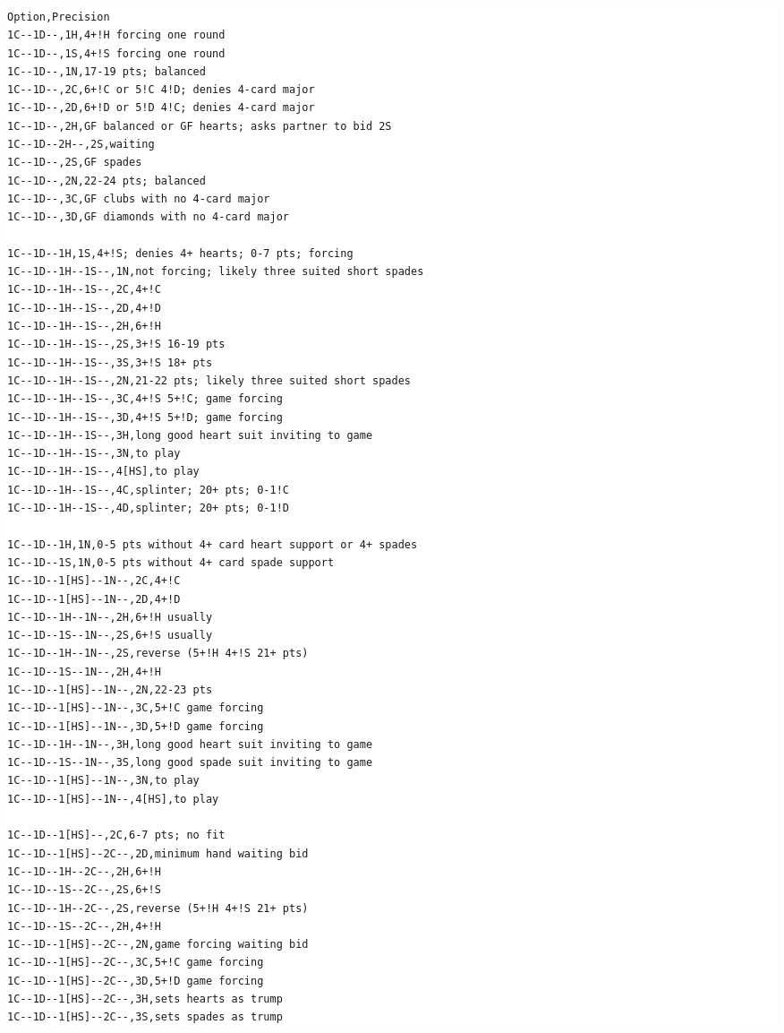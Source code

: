     Option,Precision
    1C--1D--,1H,4+!H forcing one round
    1C--1D--,1S,4+!S forcing one round
    1C--1D--,1N,17-19 pts; balanced
    1C--1D--,2C,6+!C or 5!C 4!D; denies 4-card major
    1C--1D--,2D,6+!D or 5!D 4!C; denies 4-card major
    1C--1D--,2H,GF balanced or GF hearts; asks partner to bid 2S
    1C--1D--2H--,2S,waiting
    1C--1D--,2S,GF spades
    1C--1D--,2N,22-24 pts; balanced
    1C--1D--,3C,GF clubs with no 4-card major
    1C--1D--,3D,GF diamonds with no 4-card major

    1C--1D--1H,1S,4+!S; denies 4+ hearts; 0-7 pts; forcing
    1C--1D--1H--1S--,1N,not forcing; likely three suited short spades
    1C--1D--1H--1S--,2C,4+!C
    1C--1D--1H--1S--,2D,4+!D
    1C--1D--1H--1S--,2H,6+!H
    1C--1D--1H--1S--,2S,3+!S 16-19 pts
    1C--1D--1H--1S--,3S,3+!S 18+ pts
    1C--1D--1H--1S--,2N,21-22 pts; likely three suited short spades
    1C--1D--1H--1S--,3C,4+!S 5+!C; game forcing
    1C--1D--1H--1S--,3D,4+!S 5+!D; game forcing
    1C--1D--1H--1S--,3H,long good heart suit inviting to game
    1C--1D--1H--1S--,3N,to play
    1C--1D--1H--1S--,4[HS],to play
    1C--1D--1H--1S--,4C,splinter; 20+ pts; 0-1!C
    1C--1D--1H--1S--,4D,splinter; 20+ pts; 0-1!D

    1C--1D--1H,1N,0-5 pts without 4+ card heart support or 4+ spades
    1C--1D--1S,1N,0-5 pts without 4+ card spade support
    1C--1D--1[HS]--1N--,2C,4+!C
    1C--1D--1[HS]--1N--,2D,4+!D
    1C--1D--1H--1N--,2H,6+!H usually
    1C--1D--1S--1N--,2S,6+!S usually
    1C--1D--1H--1N--,2S,reverse (5+!H 4+!S 21+ pts)
    1C--1D--1S--1N--,2H,4+!H
    1C--1D--1[HS]--1N--,2N,22-23 pts
    1C--1D--1[HS]--1N--,3C,5+!C game forcing
    1C--1D--1[HS]--1N--,3D,5+!D game forcing
    1C--1D--1H--1N--,3H,long good heart suit inviting to game
    1C--1D--1S--1N--,3S,long good spade suit inviting to game
    1C--1D--1[HS]--1N--,3N,to play
    1C--1D--1[HS]--1N--,4[HS],to play

    1C--1D--1[HS]--,2C,6-7 pts; no fit
    1C--1D--1[HS]--2C--,2D,minimum hand waiting bid
    1C--1D--1H--2C--,2H,6+!H
    1C--1D--1S--2C--,2S,6+!S
    1C--1D--1H--2C--,2S,reverse (5+!H 4+!S 21+ pts)
    1C--1D--1S--2C--,2H,4+!H
    1C--1D--1[HS]--2C--,2N,game forcing waiting bid
    1C--1D--1[HS]--2C--,3C,5+!C game forcing
    1C--1D--1[HS]--2C--,3D,5+!D game forcing
    1C--1D--1[HS]--2C--,3H,sets hearts as trump
    1C--1D--1[HS]--2C--,3S,sets spades as trump

